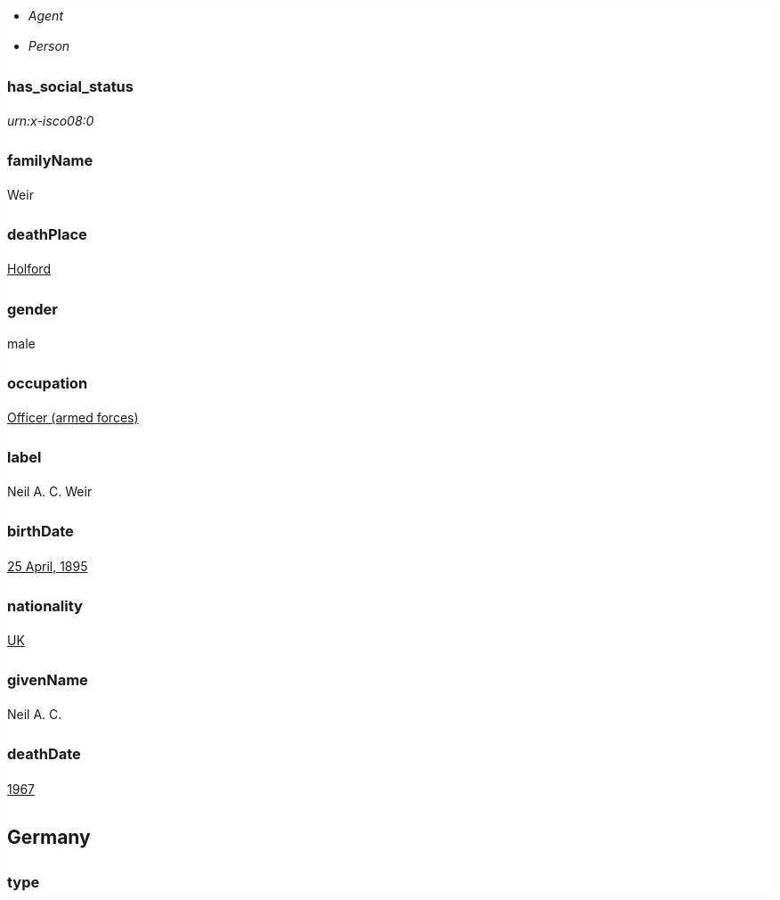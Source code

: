  - *Agent*

 - *Person*

### has_social_status


*urn:x-isco08:0*

### familyName


Weir

### deathPlace


[Holford](#Holford)

### gender


male

### occupation


[Officer (armed forces)](#Officer-(armed-forces))

### label


Neil A. C. Weir

### birthDate


[25 April, 1895](#25-April-1895)

### nationality


[UK](#UK)

### givenName


Neil A. C.

### deathDate


[1967](#1967)

## Germany

### type
